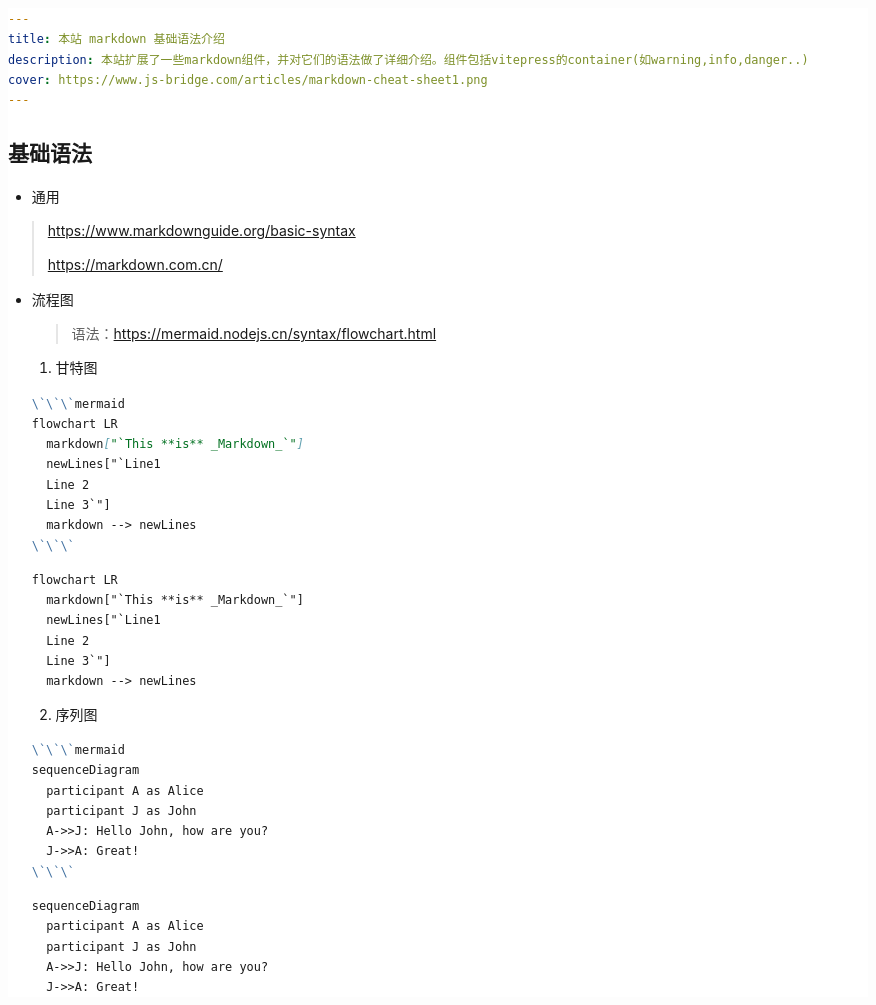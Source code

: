 ```yaml
---
title: 本站 markdown 基础语法介绍
description: 本站扩展了一些markdown组件，并对它们的语法做了详细介绍。组件包括vitepress的container(如warning,info,danger..)
cover: https://www.js-bridge.com/articles/markdown-cheat-sheet1.png
---
```


## 基础语法

- 通用

> https://www.markdownguide.org/basic-syntax
>
> https://markdown.com.cn/

- 流程图

  > 语法：https://mermaid.nodejs.cn/syntax/flowchart.html

  1) 甘特图

  ```md
  \`\`\`mermaid
  flowchart LR
    markdown["`This **is** _Markdown_`"]
    newLines["`Line1
    Line 2
    Line 3`"]
    markdown --> newLines
  \`\`\`
  ```

  ```mermaid
  flowchart LR
    markdown["`This **is** _Markdown_`"]
    newLines["`Line1
    Line 2
    Line 3`"]
    markdown --> newLines
  ```

  2) 序列图

  ```md
  \`\`\`mermaid
  sequenceDiagram
    participant A as Alice
    participant J as John
    A->>J: Hello John, how are you?
    J->>A: Great!
  \`\`\`
  ```

  ```mermaid
  sequenceDiagram
    participant A as Alice
    participant J as John
    A->>J: Hello John, how are you?
    J->>A: Great!
  ```
